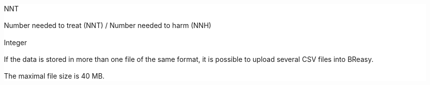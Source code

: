 </td>

</tr>

<tr>

<td>

NNT

</td>

<td>

Number needed to treat (NNT) / Number needed to harm (NNH)

</td>

<td>

Integer

</td>

</tr>

</table>

If the data is stored in more than one file of the same format, it is
possible to upload several CSV files into BReasy.

The maximal file size is 40 MB.
